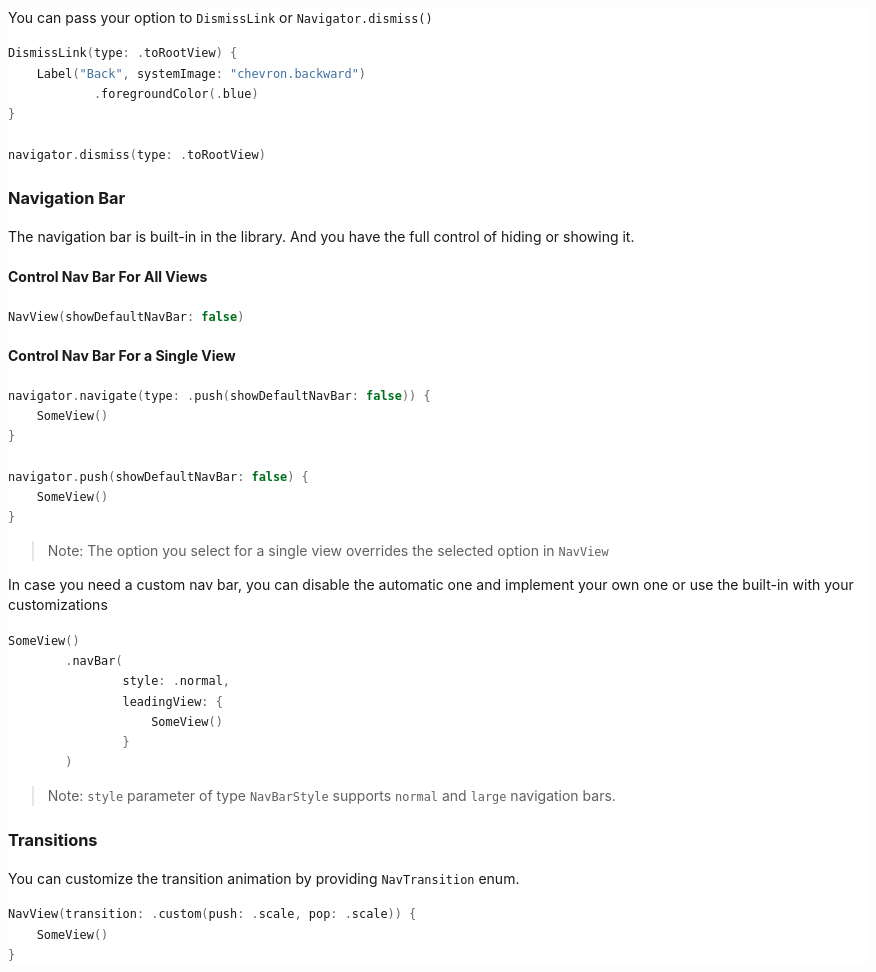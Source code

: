 You can pass your option to `DismissLink` or `Navigator.dismiss()`

```swift
DismissLink(type: .toRootView) {
    Label("Back", systemImage: "chevron.backward")
            .foregroundColor(.blue)
}

navigator.dismiss(type: .toRootView)
```

### Navigation Bar

The navigation bar is built-in in the library. And you have the full control of hiding or showing it.

#### Control Nav Bar For All Views

```swift
NavView(showDefaultNavBar: false)
```

#### Control Nav Bar For a Single View

```swift
navigator.navigate(type: .push(showDefaultNavBar: false)) {
    SomeView()
}

navigator.push(showDefaultNavBar: false) {
    SomeView()
}
```

> Note: The option you select for a single view overrides the selected option in `NavView`

In case you need a custom nav bar, you can disable the automatic one and implement your own one or use the built-in with
your customizations

```swift
SomeView()
        .navBar(
                style: .normal,
                leadingView: {
                    SomeView()
                }
        )
```

> Note: `style` parameter of type `NavBarStyle` supports `normal` and `large` navigation bars.

### Transitions

You can customize the transition animation by providing `NavTransition` enum.

```swift
NavView(transition: .custom(push: .scale, pop: .scale)) {
    SomeView()
}
```
